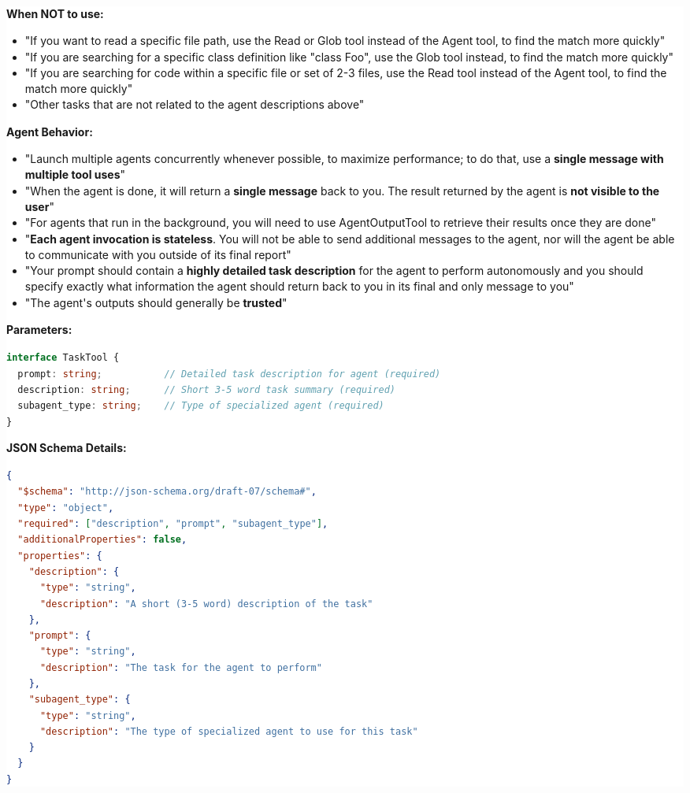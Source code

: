 **When NOT to use:**
- "If you want to read a specific file path, use the Read or Glob tool instead of the Agent tool, to find the match more quickly"
- "If you are searching for a specific class definition like \"class Foo\", use the Glob tool instead, to find the match more quickly"
- "If you are searching for code within a specific file or set of 2-3 files, use the Read tool instead of the Agent tool, to find the match more quickly"
- "Other tasks that are not related to the agent descriptions above"

**Agent Behavior:**
- "Launch multiple agents concurrently whenever possible, to maximize performance; to do that, use a **single message with multiple tool uses**"
- "When the agent is done, it will return a **single message** back to you. The result returned by the agent is **not visible to the user**"
- "For agents that run in the background, you will need to use AgentOutputTool to retrieve their results once they are done"
- "**Each agent invocation is stateless**. You will not be able to send additional messages to the agent, nor will the agent be able to communicate with you outside of its final report"
- "Your prompt should contain a **highly detailed task description** for the agent to perform autonomously and you should specify exactly what information the agent should return back to you in its final and only message to you"
- "The agent's outputs should generally be **trusted**"

**Parameters:**
```typescript
interface TaskTool {
  prompt: string;           // Detailed task description for agent (required)
  description: string;      // Short 3-5 word task summary (required)
  subagent_type: string;    // Type of specialized agent (required)
}
```

**JSON Schema Details:**
```json
{
  "$schema": "http://json-schema.org/draft-07/schema#",
  "type": "object",
  "required": ["description", "prompt", "subagent_type"],
  "additionalProperties": false,
  "properties": {
    "description": {
      "type": "string",
      "description": "A short (3-5 word) description of the task"
    },
    "prompt": {
      "type": "string",
      "description": "The task for the agent to perform"
    },
    "subagent_type": {
      "type": "string",
      "description": "The type of specialized agent to use for this task"
    }
  }
}
```
